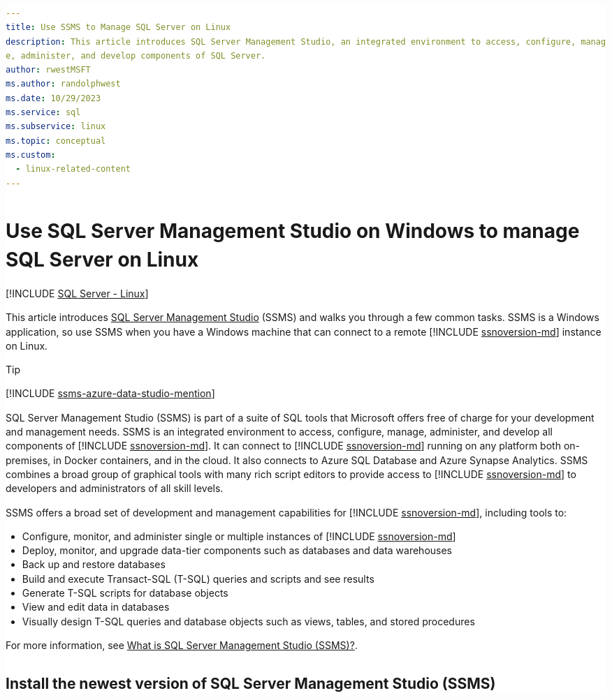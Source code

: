 ```yaml
---
title: Use SSMS to Manage SQL Server on Linux
description: This article introduces SQL Server Management Studio, an integrated environment to access, configure, manage, administer, and develop components of SQL Server.
author: rwestMSFT
ms.author: randolphwest
ms.date: 10/29/2023
ms.service: sql
ms.subservice: linux
ms.topic: conceptual
ms.custom:
  - linux-related-content
---
```

# Use SQL Server Management Studio on Windows to manage SQL Server on Linux

[!INCLUDE [SQL Server - Linux](../includes/applies-to-version/sql-linux.md)]

This article introduces [SQL Server Management Studio](../ssms/sql-server-management-studio-ssms.md) (SSMS) and walks you through a few common tasks. SSMS is a Windows application, so use SSMS when you have a Windows machine that can connect to a remote [!INCLUDE [ssnoversion-md](../includes/ssnoversion-md.md)] instance on Linux.

> [!TIP]  
> [!INCLUDE [ssms-azure-data-studio-mention](../includes/ssms-azure-data-studio-mention.md)]

SQL Server Management Studio (SSMS) is part of a suite of SQL tools that Microsoft offers free of charge for your development and management needs. SSMS is an integrated environment to access, configure, manage, administer, and develop all components of [!INCLUDE [ssnoversion-md](../includes/ssnoversion-md.md)]. It can connect to [!INCLUDE [ssnoversion-md](../includes/ssnoversion-md.md)] running on any platform both on-premises, in Docker containers, and in the cloud. It also connects to Azure SQL Database and Azure Synapse Analytics. SSMS combines a broad group of graphical tools with many rich script editors to provide access to [!INCLUDE [ssnoversion-md](../includes/ssnoversion-md.md)] to developers and administrators of all skill levels.

SSMS offers a broad set of development and management capabilities for [!INCLUDE [ssnoversion-md](../includes/ssnoversion-md.md)], including tools to:

- Configure, monitor, and administer single or multiple instances of [!INCLUDE [ssnoversion-md](../includes/ssnoversion-md.md)]
- Deploy, monitor, and upgrade data-tier components such as databases and data warehouses
- Back up and restore databases
- Build and execute Transact-SQL (T-SQL) queries and scripts and see results
- Generate T-SQL scripts for database objects
- View and edit data in databases
- Visually design T-SQL queries and database objects such as views, tables, and stored procedures

For more information, see [What is SQL Server Management Studio (SSMS)?](../ssms/sql-server-management-studio-ssms.md).

## Install the newest version of SQL Server Management Studio (SSMS)
